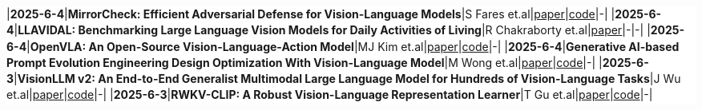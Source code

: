 |**2025-6-4**|**MirrorCheck: Efficient Adversarial Defense for Vision-Language Models**|S Fares et.al|[paper](https://arxiv.org/abs/2406.09250)|[code](https://paperswithcode.com/paper/mirrorcheck-efficient-adversarial-defense-for)|-|
|**2025-6-4**|**LLAVIDAL: Benchmarking Large Language Vision Models for Daily Activities of Living**|R Chakraborty et.al|[paper](https://arxiv.org/abs/2406.09390)|-|-|
|**2025-6-4**|**OpenVLA: An Open-Source Vision-Language-Action Model**|MJ Kim et.al|[paper](https://arxiv.org/abs/2406.09246)|[code](https://github.com/openvla/openvla)|-|
|**2025-6-4**|**Generative AI-based Prompt Evolution Engineering Design Optimization With Vision-Language Model**|M Wong et.al|[paper](https://arxiv.org/abs/2406.09143)|[code](https://paperswithcode.com/paper/generative-ai-based-prompt-evolution)|-|
|**2025-6-3**|**VisionLLM v2: An End-to-End Generalist Multimodal Large Language Model for Hundreds of Vision-Language Tasks**|J Wu et.al|[paper](https://arxiv.org/abs/2406.08394)|[code](https://github.com/opengvlab/visionllm)|-|
|**2025-6-3**|**RWKV-CLIP: A Robust Vision-Language Representation Learner**|T Gu et.al|[paper](https://arxiv.org/abs/2406.06973)|[code](https://github.com/deepglint/rwkv-clip)|-|

